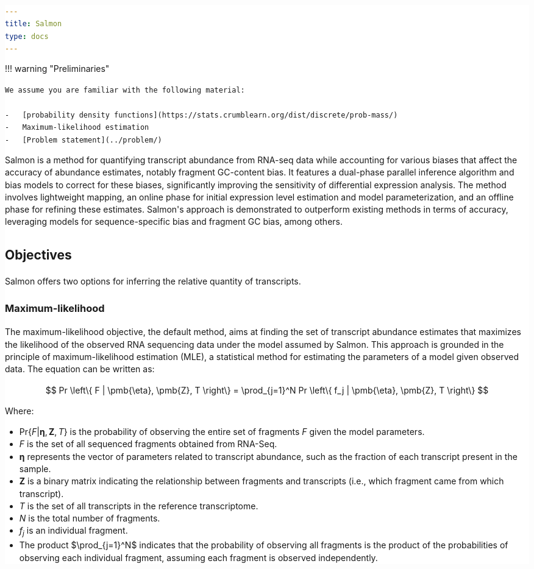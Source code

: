 ```yaml
---
title: Salmon
type: docs
---
```



!!! warning "Preliminaries"

    We assume you are familiar with the following material:

    -   [probability density functions](https://stats.crumblearn.org/dist/discrete/prob-mass/)
    -   Maximum-likelihood estimation
    -   [Problem statement](../problem/)

Salmon is a method for quantifying transcript abundance from RNA-seq data while accounting for various biases that affect the accuracy of abundance estimates, notably fragment GC-content bias.
It features a dual-phase parallel inference algorithm and bias models to correct for these biases, significantly improving the sensitivity of differential expression analysis.
The method involves lightweight mapping, an online phase for initial expression level estimation and model parameterization, and an offline phase for refining these estimates.
Salmon's approach is demonstrated to outperform existing methods in terms of accuracy, leveraging models for sequence-specific bias and fragment GC bias, among others.

## Objectives

Salmon offers two options for inferring the relative quantity of transcripts.

### Maximum-likelihood

The maximum-likelihood objective, the default method, aims at finding the set of transcript abundance estimates that maximizes the likelihood of the observed RNA sequencing data under the model assumed by Salmon.
This approach is grounded in the principle of maximum-likelihood estimation (MLE), a statistical method for estimating the parameters of a model given observed data.
The equation can be written as:

$$
Pr \left\{ F | \pmb{\eta}, \pmb{Z}, T \right\} = \prod_{j=1}^N Pr \left\{ f_j | \pmb{\eta}, \pmb{Z}, T \right\}
$$

Where:

-   $\text{Pr} \left\{ F | \pmb{\eta}, \pmb{Z}, T \right\}$ is the probability of observing the entire set of fragments $F$ given the model parameters.
-   $F$ is the set of all sequenced fragments obtained from RNA-Seq.
-   $\pmb{\eta}$ represents the vector of parameters related to transcript abundance, such as the fraction of each transcript present in the sample.
-   $\pmb{Z}$ is a binary matrix indicating the relationship between fragments and transcripts (i.e., which fragment came from which transcript).
-   $T$ is the set of all transcripts in the reference transcriptome.
-   $N$ is the total number of fragments.
-   $f_j$ is an individual fragment.
-   The product $\prod_{j=1}^N$ indicates that the probability of observing all fragments is the product of the probabilities of observing each individual fragment, assuming each fragment is observed independently.
